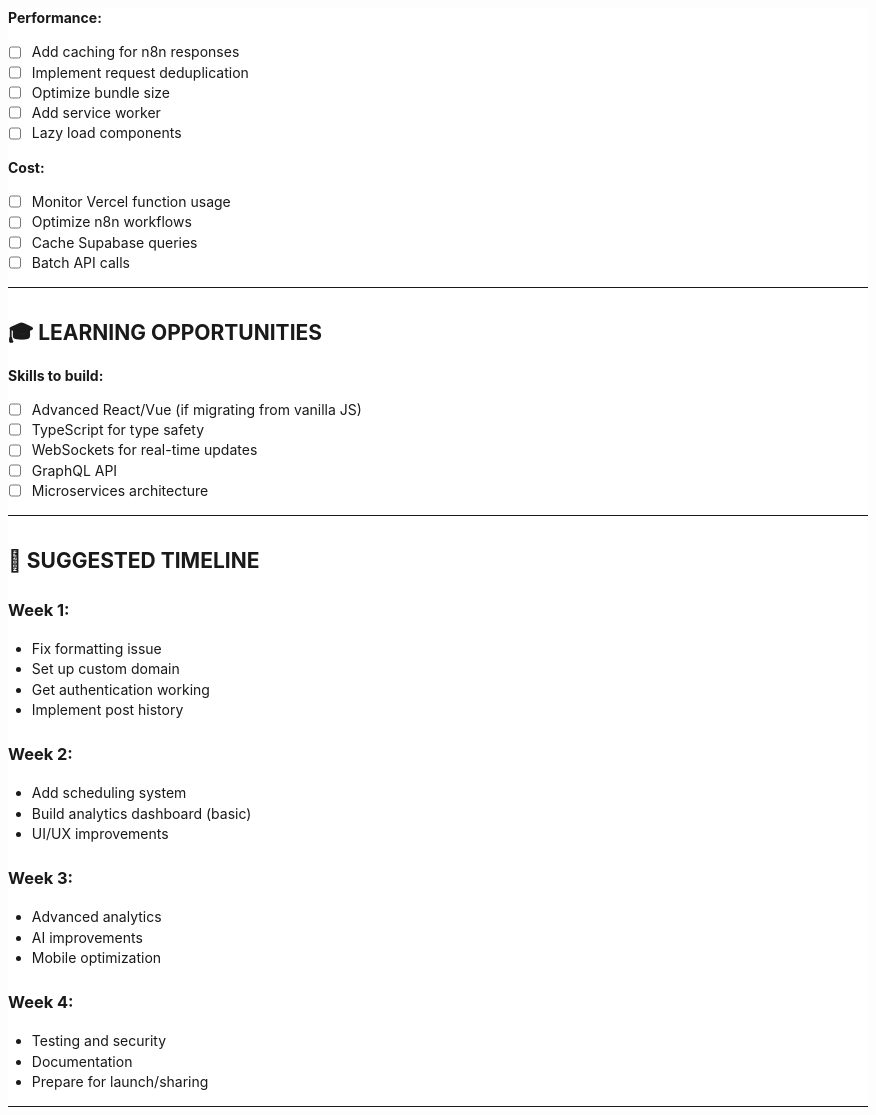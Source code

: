 **Performance:**
- [ ] Add caching for n8n responses
- [ ] Implement request deduplication
- [ ] Optimize bundle size
- [ ] Add service worker
- [ ] Lazy load components

**Cost:**
- [ ] Monitor Vercel function usage
- [ ] Optimize n8n workflows
- [ ] Cache Supabase queries
- [ ] Batch API calls

---

## 🎓 **LEARNING OPPORTUNITIES**

**Skills to build:**
- [ ] Advanced React/Vue (if migrating from vanilla JS)
- [ ] TypeScript for type safety
- [ ] WebSockets for real-time updates
- [ ] GraphQL API
- [ ] Microservices architecture

---

## 📅 **SUGGESTED TIMELINE**

### **Week 1:**
- Fix formatting issue
- Set up custom domain
- Get authentication working
- Implement post history

### **Week 2:**
- Add scheduling system
- Build analytics dashboard (basic)
- UI/UX improvements

### **Week 3:**
- Advanced analytics
- AI improvements
- Mobile optimization

### **Week 4:**
- Testing and security
- Documentation
- Prepare for launch/sharing

---
